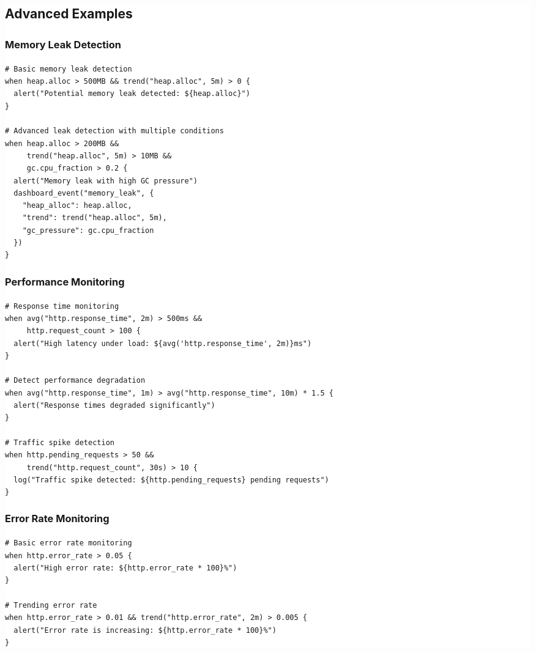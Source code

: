 ## Advanced Examples

### Memory Leak Detection

```dscr
# Basic memory leak detection
when heap.alloc > 500MB && trend("heap.alloc", 5m) > 0 {
  alert("Potential memory leak detected: ${heap.alloc}")
}

# Advanced leak detection with multiple conditions
when heap.alloc > 200MB && 
     trend("heap.alloc", 5m) > 10MB && 
     gc.cpu_fraction > 0.2 {
  alert("Memory leak with high GC pressure")
  dashboard_event("memory_leak", {
    "heap_alloc": heap.alloc,
    "trend": trend("heap.alloc", 5m),
    "gc_pressure": gc.cpu_fraction
  })
}
```

### Performance Monitoring

```dscr
# Response time monitoring
when avg("http.response_time", 2m) > 500ms && 
     http.request_count > 100 {
  alert("High latency under load: ${avg('http.response_time', 2m)}ms")
}

# Detect performance degradation
when avg("http.response_time", 1m) > avg("http.response_time", 10m) * 1.5 {
  alert("Response times degraded significantly")
}

# Traffic spike detection
when http.pending_requests > 50 &&
     trend("http.request_count", 30s) > 10 {
  log("Traffic spike detected: ${http.pending_requests} pending requests")
}
```

### Error Rate Monitoring

```dscr
# Basic error rate monitoring
when http.error_rate > 0.05 {
  alert("High error rate: ${http.error_rate * 100}%")
}

# Trending error rate
when http.error_rate > 0.01 && trend("http.error_rate", 2m) > 0.005 {
  alert("Error rate is increasing: ${http.error_rate * 100}%")
}
```
